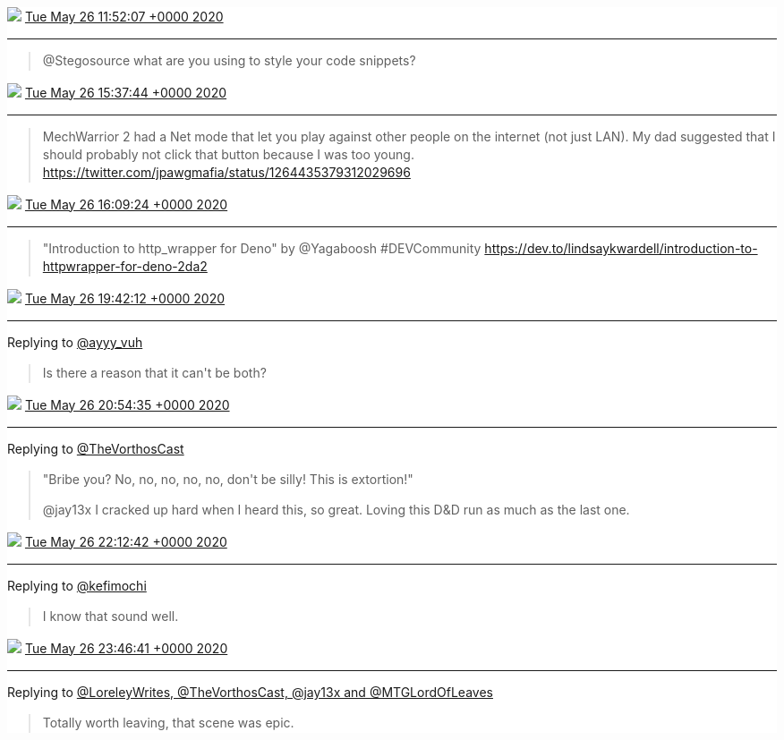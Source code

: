 <img src="/media/tweet.ico" width="12" /> [Tue May 26 11:52:07 +0000 2020](https://twitter.com/lindsaykwardell/status/1265249353746141184)

----

> @Stegosource what are you using to style your code snippets?

<img src="/media/tweet.ico" width="12" /> [Tue May 26 15:37:44 +0000 2020](https://twitter.com/lindsaykwardell/status/1265306130332258306)

----

> MechWarrior 2 had a Net mode that let you play against other people on the internet (not just LAN). My dad suggested that I should probably not click that button because I was too young. https://twitter.com/jpawgmafia/status/1264435379312029696

<img src="/media/tweet.ico" width="12" /> [Tue May 26 16:09:24 +0000 2020](https://twitter.com/lindsaykwardell/status/1265314101049176064)

----

> "Introduction to http_wrapper for Deno" by @Yagaboosh #DEVCommunity https://dev.to/lindsaykwardell/introduction-to-httpwrapper-for-deno-2da2

<img src="/media/tweet.ico" width="12" /> [Tue May 26 19:42:12 +0000 2020](https://twitter.com/lindsaykwardell/status/1265367652622413825)

----

Replying to [@ayyy_vuh](https://twitter.com/ayyy_vuh/status/1265381611685773313)

> Is there a reason that it can't be both?

<img src="/media/tweet.ico" width="12" /> [Tue May 26 20:54:35 +0000 2020](https://twitter.com/lindsaykwardell/status/1265385867792670720)

----

Replying to [@TheVorthosCast](https://twitter.com/TheVorthosCast/status/1264903297925873664)

> "Bribe you? No, no, no, no, no, don't be silly! This is extortion!"
> 
> @jay13x I cracked up hard when I heard this, so great. Loving this D&amp;D run as much as the last one.

<img src="/media/tweet.ico" width="12" /> [Tue May 26 22:12:42 +0000 2020](https://twitter.com/lindsaykwardell/status/1265405528542347264)

----

Replying to [@kefimochi](https://twitter.com/kefimochi/status/1265408788225388545)

> I know that sound well.

<img src="/media/tweet.ico" width="12" /> [Tue May 26 23:46:41 +0000 2020](https://twitter.com/lindsaykwardell/status/1265429179958300672)

----

Replying to [@LoreleyWrites, @TheVorthosCast, @jay13x and @MTGLordOfLeaves](https://twitter.com/LoreleyWrites/status/1265438171996848128)

> Totally worth leaving, that scene was epic.
